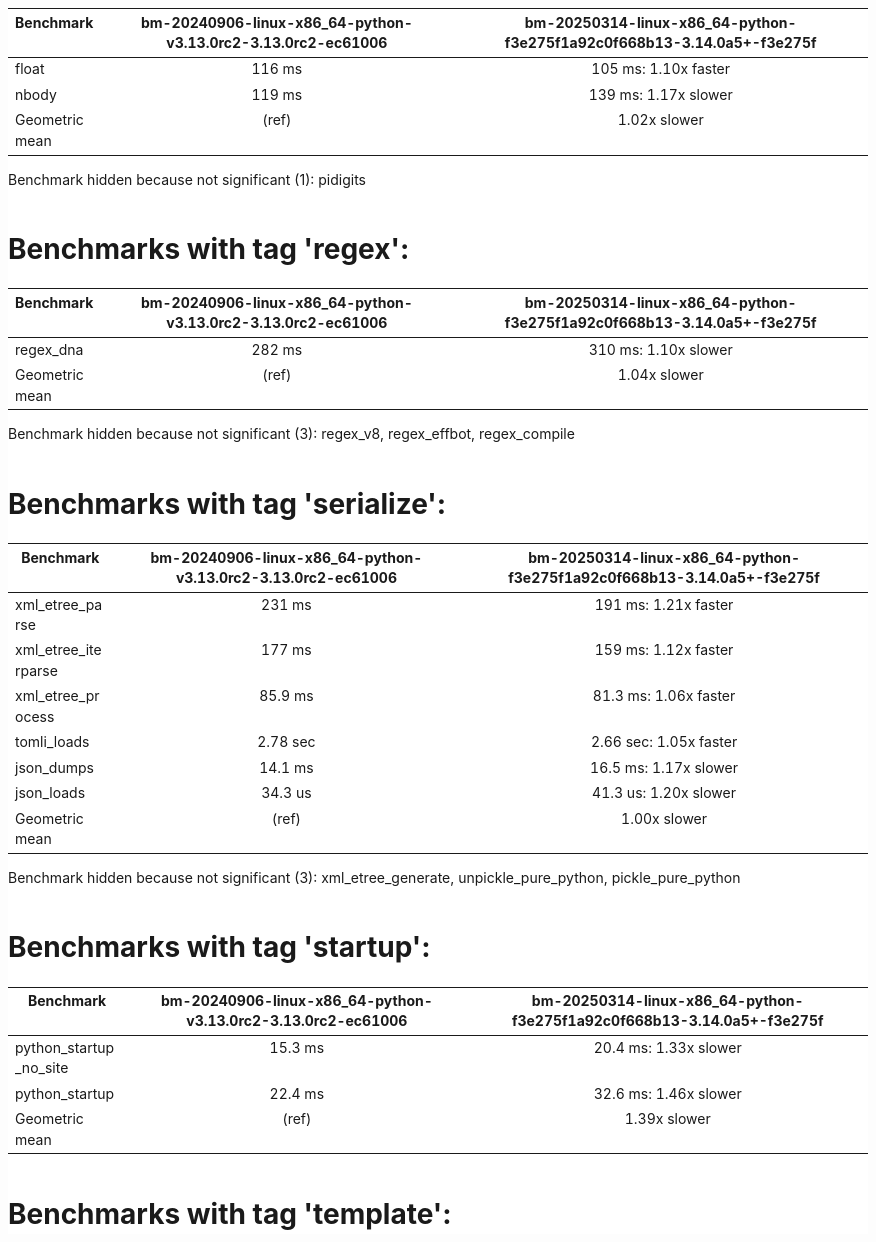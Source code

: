 | Benchmark      | bm-20240906-linux-x86_64-python-v3.13.0rc2-3.13.0rc2-ec61006 | bm-20250314-linux-x86_64-python-f3e275f1a92c0f668b13-3.14.0a5+-f3e275f |
|----------------|:------------------------------------------------------------:|:----------------------------------------------------------------------:|
| float          | 116 ms                                                       | 105 ms: 1.10x faster                                                   |
| nbody          | 119 ms                                                       | 139 ms: 1.17x slower                                                   |
| Geometric mean | (ref)                                                        | 1.02x slower                                                           |

Benchmark hidden because not significant (1): pidigits

Benchmarks with tag 'regex':
============================

| Benchmark      | bm-20240906-linux-x86_64-python-v3.13.0rc2-3.13.0rc2-ec61006 | bm-20250314-linux-x86_64-python-f3e275f1a92c0f668b13-3.14.0a5+-f3e275f |
|----------------|:------------------------------------------------------------:|:----------------------------------------------------------------------:|
| regex_dna      | 282 ms                                                       | 310 ms: 1.10x slower                                                   |
| Geometric mean | (ref)                                                        | 1.04x slower                                                           |

Benchmark hidden because not significant (3): regex_v8, regex_effbot, regex_compile

Benchmarks with tag 'serialize':
================================

| Benchmark           | bm-20240906-linux-x86_64-python-v3.13.0rc2-3.13.0rc2-ec61006 | bm-20250314-linux-x86_64-python-f3e275f1a92c0f668b13-3.14.0a5+-f3e275f |
|---------------------|:------------------------------------------------------------:|:----------------------------------------------------------------------:|
| xml_etree_parse     | 231 ms                                                       | 191 ms: 1.21x faster                                                   |
| xml_etree_iterparse | 177 ms                                                       | 159 ms: 1.12x faster                                                   |
| xml_etree_process   | 85.9 ms                                                      | 81.3 ms: 1.06x faster                                                  |
| tomli_loads         | 2.78 sec                                                     | 2.66 sec: 1.05x faster                                                 |
| json_dumps          | 14.1 ms                                                      | 16.5 ms: 1.17x slower                                                  |
| json_loads          | 34.3 us                                                      | 41.3 us: 1.20x slower                                                  |
| Geometric mean      | (ref)                                                        | 1.00x slower                                                           |

Benchmark hidden because not significant (3): xml_etree_generate, unpickle_pure_python, pickle_pure_python

Benchmarks with tag 'startup':
==============================

| Benchmark              | bm-20240906-linux-x86_64-python-v3.13.0rc2-3.13.0rc2-ec61006 | bm-20250314-linux-x86_64-python-f3e275f1a92c0f668b13-3.14.0a5+-f3e275f |
|------------------------|:------------------------------------------------------------:|:----------------------------------------------------------------------:|
| python_startup_no_site | 15.3 ms                                                      | 20.4 ms: 1.33x slower                                                  |
| python_startup         | 22.4 ms                                                      | 32.6 ms: 1.46x slower                                                  |
| Geometric mean         | (ref)                                                        | 1.39x slower                                                           |

Benchmarks with tag 'template':
===============================
